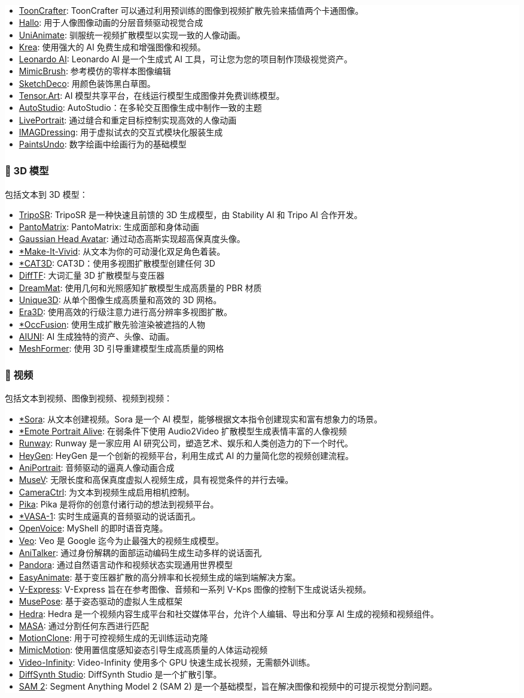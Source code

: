 - [ToonCrafter](https://github.com/ToonCrafter/ToonCrafter): ToonCrafter 可以通过利用预训练的图像到视频扩散先验来插值两个卡通图像。
- [Hallo](https://github.com/fudan-generative-vision/hallo): 用于人像图像动画的分层音频驱动视觉合成
- [UniAnimate](https://github.com/ali-vilab/UniAnimate): 驯服统一视频扩散模型以实现一致的人像动画。
- [Krea](https://www.krea.ai/): 使用强大的 AI 免费生成和增强图像和视频。
- [Leonardo AI](https://app.leonardo.ai/): Leonardo AI 是一个生成式 AI 工具，可让您为您的项目制作顶级视觉资产。
- [MimicBrush](https://github.com/ali-vilab/MimicBrush): 参考模仿的零样本图像编辑
- [SketchDeco](https://github.com/CHAITron/sketchdeco-code): 用颜色装饰黑白草图。
- [Tensor.Art](https://tensor.art/): AI 模型共享平台，在线运行模型生成图像并免费训练模型。
- [AutoStudio](https://github.com/donahowe/AutoStudio): AutoStudio：在多轮交互图像生成中制作一致的主题
- [LivePortrait](https://github.com/KwaiVGI/LivePortrait): 通过缝合和重定目标控制实现高效的人像动画
- [IMAGDressing](https://github.com/muzishen/IMAGDressing): 用于虚拟试衣的交互式模块化服装生成
- [PaintsUndo](https://github.com/lllyasviel/Paints-UNDO): 数字绘画中绘画行为的基础模型

### 🧸 3D 模型
包括文本到 3D 模型：

- [TripoSR](https://github.com/VAST-AI-Research/TripoSR): TripoSR 是一种快速且前馈的 3D 生成模型，由 Stability AI 和 Tripo AI 合作开发。
- [PantoMatrix](https://github.com/PantoMatrix/PantoMatrix): PantoMatrix: 生成面部和身体动画
- [Gaussian Head Avatar](): 通过动态高斯实现超高保真度头像。
- [*Make-It-Vivid](https://github.com/junshutang/Make-It-Vivid): 从文本为你的可动漫化双足角色着装。
- [*CAT3D](https://cat3d.github.io/): CAT3D：使用多视图扩散模型创建任何 3D
- [DiffTF](https://ziangcao0312.github.io/difftf_pages/): 大词汇量 3D 扩散模型与变压器
- [DreamMat](https://github.com/zzzyuqing/DreamMat): 使用几何和光照感知扩散模型生成高质量的 PBR 材质
- [Unique3D](https://github.com/AiuniAI/Unique3D): 从单个图像生成高质量和高效的 3D 网格。
- [Era3D](https://github.com/pengHTYX/Era3D): 使用高效的行级注意力进行高分辨率多视图扩散。
- [*OccFusion](https://cs.stanford.edu/~xtiange/projects/occfusion/): 使用生成扩散先验渲染被遮挡的人物
- [AIUNI](https://aiuni.ai/): AI 生成独特的资产、头像、动画。
- [MeshFormer](https://meshformer3d.github.io/): 使用 3D 引导重建模型生成高质量的网格

### 🎥 视频
包括文本到视频、图像到视频、视频到视频：
- [*Sora](https://openai.com/sora): 从文本创建视频。Sora 是一个 AI 模型，能够根据文本指令创建现实和富有想象力的场景。
- [*Emote Portrait Alive](https://humanaigc.github.io/emote-portrait-alive/): 在弱条件下使用 Audio2Video 扩散模型生成表情丰富的人像视频
- [Runway](https://runwayml.com/): Runway 是一家应用 AI 研究公司，塑造艺术、娱乐和人类创造力的下一个时代。
- [HeyGen](https://www.heygen.com/): HeyGen 是一个创新的视频平台，利用生成式 AI 的力量简化您的视频创建流程。
- [AniPortrait](https://github.com/Zejun-Yang/AniPortrait): 音频驱动的逼真人像动画合成
- [MuseV](https://github.com/TMElyralab/MuseV): 无限长度和高保真度虚拟人视频生成，具有视觉条件的并行去噪。
- [CameraCtrl](https://hehao13.github.io/projects-CameraCtrl/): 为文本到视频生成启用相机控制。
- [Pika](https://pika.art/home): Pika 是将你的创意付诸行动的想法到视频平台。
- [*VASA-1](https://www.microsoft.com/en-us/research/project/vasa-1/): 实时生成逼真的音频驱动的说话面孔。
- [OpenVoice](https://github.com/myshell-ai/OpenVoice): MyShell 的即时语音克隆。
- [Veo](https://deepmind.google/technologies/veo/): Veo 是 Google 迄今为止最强大的视频生成模型。
- [AniTalker](https://github.com/X-LANCE/AniTalker): 通过身份解耦的面部运动编码生成生动多样的说话面孔
- [Pandora](https://github.com/maitrix-org/Pandora): 通过自然语言动作和视频状态实现通用世界模型
- [EasyAnimate](https://github.com/aigc-apps/EasyAnimate): 基于变压器扩散的高分辨率和长视频生成的端到端解决方案。
- [V-Express](https://github.com/tencent-ailab/V-Express): V-Express 旨在在参考图像、音频和一系列 V-Kps 图像的控制下生成说话头视频。
- [MusePose](https://github.com/TMElyralab/MusePose): 基于姿态驱动的虚拟人生成框架
- [Hedra](https://www.hedra.com/): Hedra 是一个视频内容生成平台和社交媒体平台，允许个人编辑、导出和分享 AI 生成的视频和视频组件。
- [MASA](https://github.com/siyuanliii/masa): 通过分割任何东西进行匹配
- [MotionClone](https://github.com/Bujiazi/MotionClone/): 用于可控视频生成的无训练运动克隆
- [MimicMotion](https://github.com/tencent/MimicMotion): 使用置信度感知姿态引导生成高质量的人体运动视频
- [Video-Infinity](https://github.com/Yuanshi9815/Video-Infinity): Video-Infinity 使用多个 GPU 快速生成长视频，无需额外训练。
- [DiffSynth Studio](https://github.com/modelscope/DiffSynth-Studio): DiffSynth Studio 是一个扩散引擎。
- [SAM 2](https://github.com/facebookresearch/segment-anything-2): Segment Anything Model 2 (SAM 2) 是一个基础模型，旨在解决图像和视频中的可提示视觉分割问题。
